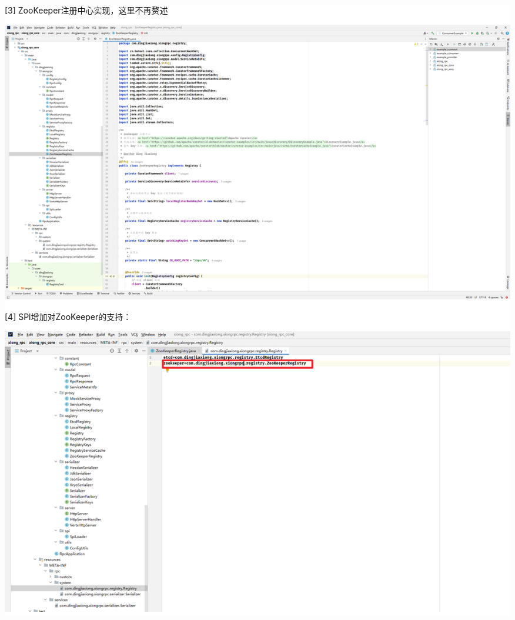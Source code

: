 



[3] ZooKeeper注册中心实现，这里不再赘述



![image-20240705214842830](./assets/image-20240705214842830.png)



[4] SPl增加对ZooKeeper的支持：



![image-20240705214932151](./assets/image-20240705214932151.png)
